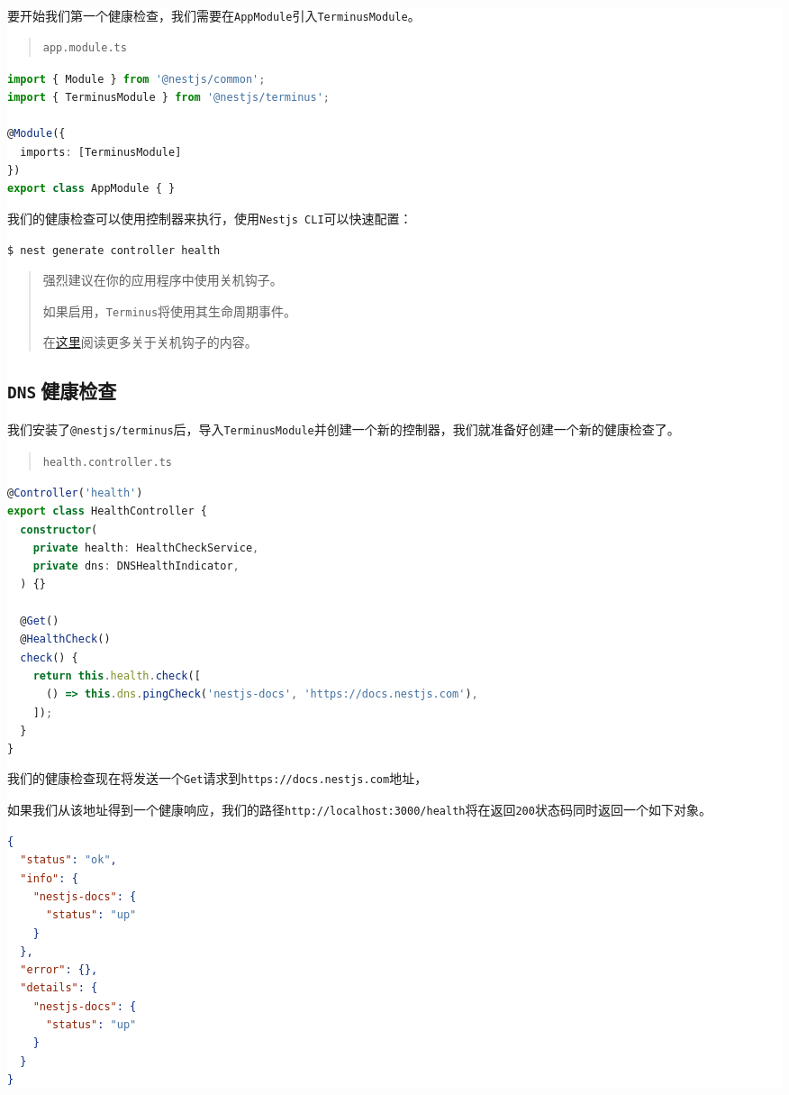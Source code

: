 要开始我们第一个健康检查，我们需要在`AppModule`引入`TerminusModule`。

> `app.module.ts`

```typescript
import { Module } from '@nestjs/common';
import { TerminusModule } from '@nestjs/terminus';

@Module({
  imports: [TerminusModule]
})
export class AppModule { }
```

我们的健康检查可以使用控制器来执行，使用`Nestjs CLI`可以快速配置：

```typescript
$ nest generate controller health
```

> 强烈建议在你的应用程序中使用关机钩子。
>
> 如果启用，`Terminus`将使用其生命周期事件。
>
> 在[这里](https://docs.nestjs.com/fundamentals/lifecycle-events#application-shutdown)阅读更多关于关机钩子的内容。

## `DNS` 健康检查

我们安装了`@nestjs/terminus`后，导入`TerminusModule`并创建一个新的控制器，我们就准备好创建一个新的健康检查了。

> `health.controller.ts`

```typescript
@Controller('health')
export class HealthController {
  constructor(
    private health: HealthCheckService,
    private dns: DNSHealthIndicator,
  ) {}

  @Get()
  @HealthCheck()
  check() {
    return this.health.check([
      () => this.dns.pingCheck('nestjs-docs', 'https://docs.nestjs.com'),
    ]);
  }
}
```

我们的健康检查现在将发送一个`Get`请求到`https://docs.nestjs.com`地址，

如果我们从该地址得到一个健康响应，我们的路径`http://localhost:3000/health`将在返回`200`状态码同时返回一个如下对象。

```json
{
  "status": "ok",
  "info": {
    "nestjs-docs": {
      "status": "up"
    }
  },
  "error": {},
  "details": {
    "nestjs-docs": {
      "status": "up"
    }
  }
}
```